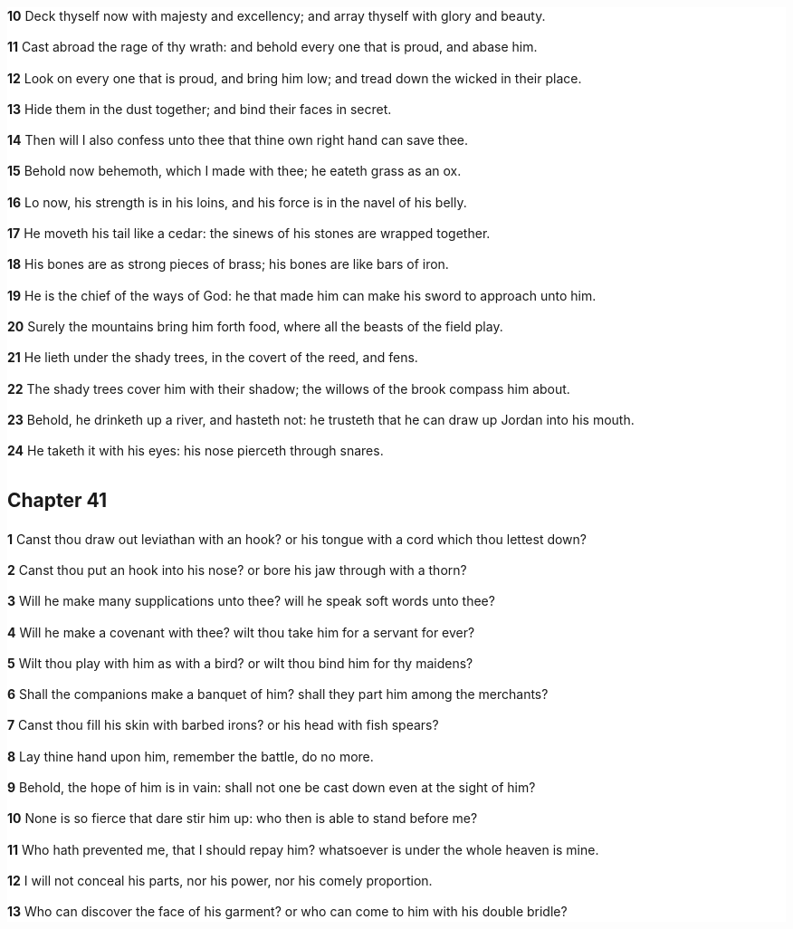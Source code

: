 **10** Deck thyself now with majesty and excellency; and array thyself with glory and beauty.

**11** Cast abroad the rage of thy wrath: and behold every one that is proud, and abase him.

**12** Look on every one that is proud, and bring him low; and tread down the wicked in their place.

**13** Hide them in the dust together; and bind their faces in secret.

**14** Then will I also confess unto thee that thine own right hand can save thee.

**15** Behold now behemoth, which I made with thee; he eateth grass as an ox.

**16** Lo now, his strength is in his loins, and his force is in the navel of his belly.

**17** He moveth his tail like a cedar: the sinews of his stones are wrapped together.

**18** His bones are as strong pieces of brass; his bones are like bars of iron.

**19** He is the chief of the ways of God: he that made him can make his sword to approach unto him.

**20** Surely the mountains bring him forth food, where all the beasts of the field play.

**21** He lieth under the shady trees, in the covert of the reed, and fens.

**22** The shady trees cover him with their shadow; the willows of the brook compass him about.

**23** Behold, he drinketh up a river, and hasteth not: he trusteth that he can draw up Jordan into his mouth.

**24** He taketh it with his eyes: his nose pierceth through snares.

## Chapter 41

**1** Canst thou draw out leviathan with an hook? or his tongue with a cord which thou lettest down?

**2** Canst thou put an hook into his nose? or bore his jaw through with a thorn?

**3** Will he make many supplications unto thee? will he speak soft words unto thee?

**4** Will he make a covenant with thee? wilt thou take him for a servant for ever?

**5** Wilt thou play with him as with a bird? or wilt thou bind him for thy maidens?

**6** Shall the companions make a banquet of him? shall they part him among the merchants?

**7** Canst thou fill his skin with barbed irons? or his head with fish spears?

**8** Lay thine hand upon him, remember the battle, do no more.

**9** Behold, the hope of him is in vain: shall not one be cast down even at the sight of him?

**10** None is so fierce that dare stir him up: who then is able to stand before me?

**11** Who hath prevented me, that I should repay him? whatsoever is under the whole heaven is mine.

**12** I will not conceal his parts, nor his power, nor his comely proportion.

**13** Who can discover the face of his garment? or who can come to him with his double bridle?
